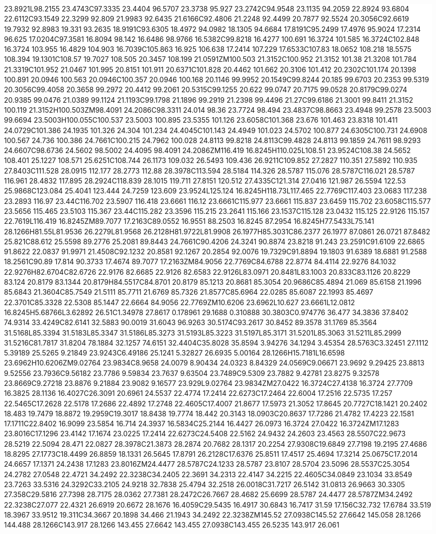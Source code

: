 23.8921L98.2155 23.4743C97.3335 23.4404 96.5707 23.3738 95.927 23.2742C94.9548 23.1135 94.2059 22.8924 93.6804 22.6112C93.1549 22.3299 92.809 21.9983 92.6435 21.6166C92.4806 21.2248 92.4499 20.7877 92.5524 20.3056C92.6619 19.7932 92.8983 19.331 93.2635 18.9191C93.6305 18.4972 94.0982 18.1305 94.6684 17.8191C95.2499 17.4976 95.9024 17.2314 96.625 17.0204C97.3581 16.8094 98.142 16.6486 98.9766 16.5382C99.8218 16.4277 100.691 16.3724 101.585 16.3724C102.848 16.3724 103.955 16.4829 104.903 16.7039C105.863 16.925 106.638 17.2414 107.229 17.6533C107.83 18.0652 108.218 18.5575 108.394 19.1301C108.57 19.7027 108.505 20.3457 108.199 21.0591ZM100.503 21.3152C100.952 21.3152 101.38 21.3208 101.784 21.3319C101.952 21.0467 101.995 20.8151 101.911 20.6371C101.828 20.4462 101.662 20.3106 101.412 20.2302C101.174 20.1398 100.891 20.0946 100.563 20.0946C100.357 20.0946 100.168 20.1146 99.9952 20.1549C99.8244 20.185 99.6703 20.2353 99.5319 20.3056C99.4058 20.3658 99.2972 20.4412 99.2061 20.5315C99.1255 20.622 99.0747 20.7175 99.0528 20.8179C99.0274 20.9385 99.0476 21.0389 99.1124 21.1193C99.1798 21.1896 99.2919 21.2398 99.4496 21.27C99.6186 21.3001 99.8411 21.3152 100.119 21.3152H100.503ZM98.4091 24.2086C98.3311 24.014 98.36 23.7724 98.494 23.4837C98.8663 23.4948 99.2578 23.5003 99.6694 23.5003H100.055C100.537 23.5003 100.895 23.5355 101.126 23.6058C101.368 23.676 101.463 23.8318 101.411 24.0729C101.386 24.1935 101.326 24.304 101.234 24.4045C101.143 24.4949 101.023 24.5702 100.877 24.6305C100.731 24.6908 100.567 24.736 100.386 24.7661C100.215 24.7962 100.028 24.8113 99.8218 24.8113C99.4828 24.8113 99.1859 24.7611 98.9293 24.6607C98.6736 24.5602 98.5002 24.4095 98.4091 24.2086ZM116.419 16.8245H110.025L108.51 23.9524C108.38 24.5652 108.401 25.1227 108.571 25.6251C108.744 26.1173 109.032 26.5493 109.436 26.9211C109.852 27.2827 110.351 27.5892 110.935 27.8403C111.528 28.0915 112.177 28.2773 112.88 28.3978C113.594 28.5184 114.326 28.5787 115.076 28.5787C116.021 28.5787 116.961 28.4832 117.895 28.2924C118.839 28.1015 119.711 27.8151 120.512 27.4335C121.314 27.0416 121.987 26.5594 122.53 25.9868C123.084 25.4041 123.444 24.7259 123.609 23.9524L125.124 16.8245H118.73L117.465 22.7769C117.403 23.0683 117.238 23.2893 116.97 23.44C116.702 23.5907 116.418 23.6661 116.12 23.6661C115.977 23.6661 115.837 23.6459 115.702 23.6058C115.577 23.5656 115.465 23.5103 115.367 23.44C115.282 23.3596 115.215 23.2641 115.166 23.1537C115.128 23.0432 115.125 22.9126 115.157 22.7619L116.419 16.8245ZM89.7077 17.2163C89.0552 16.9551 88.2503 16.8245 87.2954 16.8245H77.5433L75.141 28.1266H81.55L81.9536 26.2279L81.9568 26.2128H81.9722L81.9908 26.1977H85.3031C86.2377 26.1977 87.0861 26.0721 87.8482 25.821C88.612 25.5598 89.2776 25.2081 89.8443 24.7661C90.4206 24.3241 90.8874 23.8218 91.243 23.2591C91.6109 22.6865 91.8622 22.0837 91.9971 21.4508C92.1232 20.8581 92.1267 20.2854 92.0076 19.7329C91.8894 19.1803 91.6389 18.6881 91.2588 18.2561C90.89 17.814 90.3733 17.4674 89.7077 17.2163ZM84.9056 22.7769C84.6788 22.8774 84.4114 22.9276 84.1032 22.9276H82.6704C82.6726 22.9176 82.6685 22.9126 82.6583 22.9126L83.0971 20.8481L83.1003 20.833C83.1126 20.8229 83.124 20.8179 83.1344 20.8179H84.5517C84.8701 20.8179 85.1213 20.8681 85.3054 20.9686C85.4894 21.069 85.6158 21.1996 85.6843 21.3604C85.7549 21.5111 85.7711 21.6769 85.7326 21.8577C85.6964 22.0285 85.6087 22.1993 85.4697 22.3701C85.3328 22.5308 85.1447 22.6664 84.9056 22.7769ZM10.6206 23.6962L10.627 23.6661L12.0812 16.8245H5.68766L3.62892 26.51C1.34978 27.8617 0.178961 29.1688 0.310888 30.3803C0.974776 36.477 34.3836 37.8402 74.9314 33.4249C82.6141 32.5883 90.0019 31.6043 96.9263 30.5174C93.2617 30.8452 89.3578 31.1769 85.3564 31.5168L85.3394 31.5183L85.3347 31.5186L85.3273 31.5193L85.3223 31.5197L85.3171 31.5201L85.3063 31.5211L85.2999 31.5216C81.7817 31.8204 78.1884 32.1257 74.6151 32.4404C35.8028 35.8594 3.94276 34.1294 3.45354 28.5763C3.32451 27.1112 5.39189 25.5265 9.21849 23.9243C6.49186 25.1241 5.32827 26.6935 5.00164 28.1266H15.7181L16.6598 23.6962H10.6206ZM9.02764 23.9834C8.9658 24.0079 8.90434 24.0323 8.84329 24.0569C9.06671 23.9692 9.29425 23.8813 9.52556 23.7936C9.56182 23.7786 9.59834 23.7637 9.63504 23.7489C9.5309 23.7882 9.42781 23.8275 9.32578 23.8669C9.27218 23.8876 9.21884 23.9082 9.16577 23.929L9.02764 23.9834ZM27.0422 16.3724C27.4138 16.3724 27.7709 16.3825 28.1136 16.4027C26.3091 20.6961 24.5537 22.4774 17.2414 22.6273C17.2464 22.6004 17.2516 22.5735 17.257 22.5465C17.2628 22.5178 17.2686 22.4892 17.2748 22.4605C17.4007 21.8677 17.5973 21.3052 17.8645 20.7727C18.1421 20.2402 18.483 19.7479 18.8872 19.2959C19.3017 18.8438 19.7774 18.442 20.3143 18.0903C20.8637 17.7286 21.4782 17.4223 22.1581 17.1711C22.8402 16.9099 23.5854 16.714 24.3937 16.5834C25.2144 16.4427 26.0973 16.3724 27.0422 16.3724ZM17.1283 23.8016C17.1296 23.4142 17.1674 23.0225 17.2414 22.6273C24.5408 22.5162 24.9432 24.2603 23.4563 28.5507C22.9673 28.5219 22.5094 28.471 22.0827 28.3978C21.3873 28.2874 20.7682 28.1317 20.2254 27.9308C19.6849 27.7198 19.2195 27.4686 18.8295 27.1773C18.4499 26.8859 18.1331 26.5645 17.8791 26.2128C17.6376 25.8511 17.4517 25.4694 17.3214 25.0675C17.2014 24.6657 17.1371 24.2438 17.1283 23.8016ZM24.4477 28.5787C24.1233 28.5787 23.8107 28.5704 23.5096 28.5537C25.3054 24.2782 27.0548 22.4721 34.2492 22.3238C34.2405 22.3691 34.2313 22.4147 34.2215 22.4605C34.0849 23.1034 33.8549 23.7263 33.5316 24.3292C33.2105 24.9218 32.7838 25.4794 32.2518 26.0018C31.7217 26.5142 31.0813 26.9663 30.3305 27.358C29.5816 27.7398 28.7175 28.0362 27.7381 28.2472C26.7667 28.4682 25.6699 28.5787 24.4477 28.5787ZM34.2492 22.3238C27.077 22.4321 26.6919 20.6672 28.1676 16.4059C29.5435 16.4917 30.6843 16.7417 31.59 17.156C32.732 17.6784 33.519 18.3967 33.9512 19.311C34.3667 20.1898 34.466 21.1943 34.2492 22.3238ZM145.52 27.0938C145.52 27.6642 145.058 28.1266 144.488 28.1266C143.917 28.1266 143.455 27.6642 143.455 27.0938C143.455 26.5235 143.917 26.061